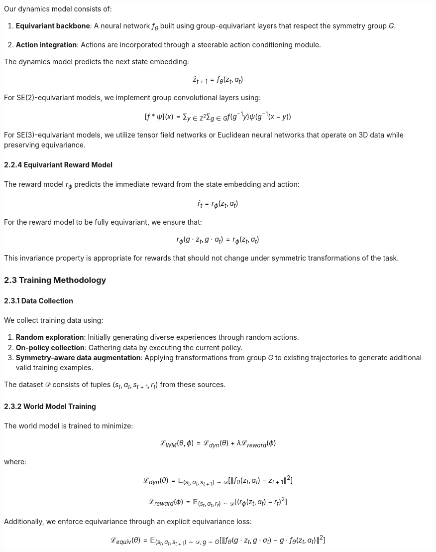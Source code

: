 Our dynamics model consists of:

1. **Equivariant backbone**: A neural network $f_\theta$ built using group-equivariant layers that respect the symmetry group $G$.

2. **Action integration**: Actions are incorporated through a steerable action conditioning module.

The dynamics model predicts the next state embedding:

$$\hat{z}_{t+1} = f_\theta(z_t, a_t)$$

For SE(2)-equivariant models, we implement group convolutional layers using:

$$[f * \psi](x) = \sum_{y \in \mathbb{Z}^2} \sum_{g \in G} f(g^{-1}y) \psi(g^{-1}(x-y))$$

For SE(3)-equivariant models, we utilize tensor field networks or Euclidean neural networks that operate on 3D data while preserving equivariance.

#### 2.2.4 Equivariant Reward Model

The reward model $r_\phi$ predicts the immediate reward from the state embedding and action:

$$\hat{r}_t = r_\phi(z_t, a_t)$$

For the reward model to be fully equivariant, we ensure that:

$$r_\phi(g \cdot z_t, g \cdot a_t) = r_\phi(z_t, a_t)$$

This invariance property is appropriate for rewards that should not change under symmetric transformations of the task.

### 2.3 Training Methodology

#### 2.3.1 Data Collection

We collect training data using:

1. **Random exploration**: Initially generating diverse experiences through random actions.
2. **On-policy collection**: Gathering data by executing the current policy.
3. **Symmetry-aware data augmentation**: Applying transformations from group $G$ to existing trajectories to generate additional valid training examples.

The dataset $\mathcal{D}$ consists of tuples $(s_t, a_t, s_{t+1}, r_t)$ from these sources.

#### 2.3.2 World Model Training

The world model is trained to minimize:

$$\mathcal{L}_{WM}(\theta, \phi) = \mathcal{L}_{dyn}(\theta) + \lambda \mathcal{L}_{reward}(\phi)$$

where:

$$\mathcal{L}_{dyn}(\theta) = \mathbb{E}_{(s_t, a_t, s_{t+1}) \sim \mathcal{D}} \left[ \|f_\theta(z_t, a_t) - z_{t+1}\|^2 \right]$$

$$\mathcal{L}_{reward}(\phi) = \mathbb{E}_{(s_t, a_t, r_t) \sim \mathcal{D}} \left[ (r_\phi(z_t, a_t) - r_t)^2 \right]$$

Additionally, we enforce equivariance through an explicit equivariance loss:

$$\mathcal{L}_{equiv}(\theta) = \mathbb{E}_{(s_t, a_t, s_{t+1}) \sim \mathcal{D}, g \sim G} \left[ \|f_\theta(g \cdot z_t, g \cdot a_t) - g \cdot f_\theta(z_t, a_t)\|^2 \right]$$
